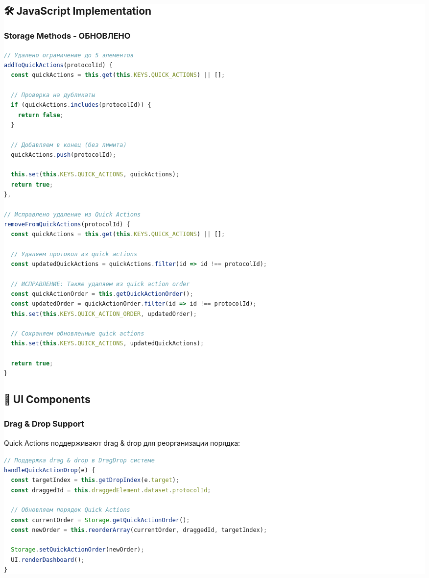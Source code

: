 ## 🛠️ JavaScript Implementation

### Storage Methods - ОБНОВЛЕНО
```javascript
// Удалено ограничение до 5 элементов
addToQuickActions(protocolId) {
  const quickActions = this.get(this.KEYS.QUICK_ACTIONS) || [];
  
  // Проверка на дубликаты
  if (quickActions.includes(protocolId)) {
    return false;
  }
  
  // Добавляем в конец (без лимита)
  quickActions.push(protocolId);
  
  this.set(this.KEYS.QUICK_ACTIONS, quickActions);
  return true;
},

// Исправлено удаление из Quick Actions
removeFromQuickActions(protocolId) {
  const quickActions = this.get(this.KEYS.QUICK_ACTIONS) || [];
  
  // Удаляем протокол из quick actions
  const updatedQuickActions = quickActions.filter(id => id !== protocolId);
  
  // ИСПРАВЛЕНИЕ: Также удаляем из quick action order
  const quickActionOrder = this.getQuickActionOrder();
  const updatedOrder = quickActionOrder.filter(id => id !== protocolId);
  this.set(this.KEYS.QUICK_ACTION_ORDER, updatedOrder);
  
  // Сохраняем обновленные quick actions
  this.set(this.KEYS.QUICK_ACTIONS, updatedQuickActions);
  
  return true;
}
```

## 🎨 UI Components

### Drag & Drop Support
Quick Actions поддерживают drag & drop для реорганизации порядка:

```javascript
// Поддержка drag & drop в DragDrop системе
handleQuickActionDrop(e) {
  const targetIndex = this.getDropIndex(e.target);
  const draggedId = this.draggedElement.dataset.protocolId;
  
  // Обновляем порядок Quick Actions
  const currentOrder = Storage.getQuickActionOrder();
  const newOrder = this.reorderArray(currentOrder, draggedId, targetIndex);
  
  Storage.setQuickActionOrder(newOrder);
  UI.renderDashboard();
}
```
